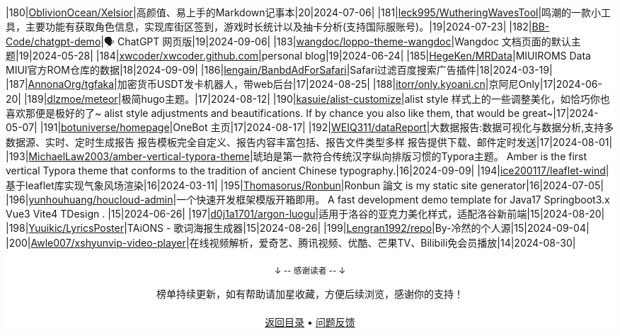 |180|[OblivionOcean/Xelsior](https://github.com/OblivionOcean/Xelsior)|高颜值、易上手的Markdown记事本|20|2024-07-06|
|181|[leck995/WutheringWavesTool](https://github.com/leck995/WutheringWavesTool)|鸣潮的一款小工具，主要功能有获取角色信息，实现库街区签到，游戏时长统计以及抽卡分析(支持国际服账号)。|19|2024-07-23|
|182|[BB-Code/chatgpt-demo](https://github.com/BB-Code/chatgpt-demo)|🗣️ ChatGPT 网页版|19|2024-09-06|
|183|[wangdoc/loppo-theme-wangdoc](https://github.com/wangdoc/loppo-theme-wangdoc)|Wangdoc 文档页面的默认主题|19|2024-05-28|
|184|[xwcoder/xwcoder.github.com](https://github.com/xwcoder/xwcoder.github.com)|personal blog|19|2024-06-24|
|185|[HegeKen/MRData](https://github.com/HegeKen/MRData)|MIUIROMS Data    MIUI官方ROM仓库的数据|18|2024-09-09|
|186|[lengain/BanbdAdForSafari](https://github.com/lengain/BanbdAdForSafari)|Safari过滤百度搜索广告插件|18|2024-03-19|
|187|[AnnonaOrg/tgfaka](https://github.com/AnnonaOrg/tgfaka)|加密货币USDT发卡机器人，带web后台|17|2024-08-25|
|188|[itorr/only.kyoani.cn](https://github.com/itorr/only.kyoani.cn)|京阿尼Only|17|2024-06-20|
|189|[dlzmoe/meteor](https://github.com/dlzmoe/meteor)|极简hugo主题。|17|2024-08-12|
|190|[kasuie/alist-customize](https://github.com/kasuie/alist-customize)|alist style 样式上的一些调整美化，如恰巧你也喜欢那便是极好的了~   alist style adjustments and beautifications. If by chance you also like them, that would be great~|17|2024-05-07|
|191|[botuniverse/homepage](https://github.com/botuniverse/homepage)|OneBot 主页|17|2024-08-17|
|192|[WEIQ311/dataReport](https://github.com/WEIQ311/dataReport)|大数据报告:数据可视化与数据分析,支持多数据源、实时、定时生成报告 报告模板完全自定义、报告内容丰富包括、报告文件类型多样 报告提供下载、邮件定时发送|17|2024-08-01|
|193|[MichaelLaw2003/amber-vertical-typora-theme](https://github.com/MichaelLaw2003/amber-vertical-typora-theme)|琥珀是第一款符合传统汉字纵向排版习惯的Typora主题。 Amber is the first vertical Typora theme that conforms to the tradition of ancient Chinese typography.|16|2024-09-09|
|194|[ice200117/leaflet-wind](https://github.com/ice200117/leaflet-wind)|基于leaflet库实现气象风场渲染|16|2024-03-11|
|195|[Thomasorus/Ronbun](https://github.com/Thomasorus/Ronbun)|Ronbun 論文 is my static site generator|16|2024-07-05|
|196|[yunhouhuang/houcloud-admin](https://github.com/yunhouhuang/houcloud-admin)|一个快速开发框架模版开箱即用。 A fast development demo template for Java17 Springboot3.x  Vue3 Vite4 TDesign . |15|2024-06-26|
|197|[d0j1a1701/argon-luogu](https://github.com/d0j1a1701/argon-luogu)|适用于洛谷的亚克力美化样式，适配洛谷新前端|15|2024-08-20|
|198|[Yuuikic/LyricsPoster](https://github.com/Yuuikic/LyricsPoster)|TAiONS - 歌词海报生成器|15|2024-08-26|
|199|[Lengran1992/repo](https://github.com/Lengran1992/repo)|By-冷然的个人源|15|2024-09-04|
|200|[Awle007/xshyunvip-video-player](https://github.com/Awle007/xshyunvip-video-player)|在线视频解析，爱奇艺、腾讯视频、优酷、芒果TV、Bilibili免会员播放|14|2024-08-30|

<div align="center">
    <p><sub>↓ -- 感谢读者 -- ↓</sub></p>
    榜单持续更新，如有帮助请加星收藏，方便后续浏览，感谢你的支持！
</div>

<br/>

<div align="center"><a href="https://github.com/GrowingGit/GitHub-Chinese-Top-Charts#github中文排行榜">返回目录</a> • <a href="/content/docs/feedback.md">问题反馈</a></div>

